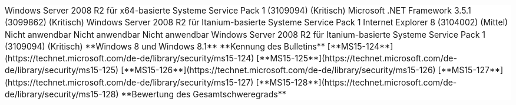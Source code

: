 </td>
<td style="border:1px solid black;">
Windows Server 2008 R2 für x64-basierte Systeme Service Pack 1  
(3109094)  
(Kritisch)  
Microsoft .NET Framework 3.5.1  
(3099862)  
(Kritisch)
</td>
</tr>
<tr>
<td style="border:1px solid black;">
Windows Server 2008 R2 für Itanium-basierte Systeme Service Pack 1
</td>
<td style="border:1px solid black;">
Internet Explorer 8  
(3104002)  
(Mittel)
</td>
<td style="border:1px solid black;">
Nicht anwendbar
</td>
<td style="border:1px solid black;">
Nicht anwendbar
</td>
<td style="border:1px solid black;">
Nicht anwendbar
</td>
<td style="border:1px solid black;">
Windows Server 2008 R2 für Itanium-basierte Systeme Service Pack 1  
(3109094)  
(Kritisch)
</td>
</tr>
<tr>
<td style="border:1px solid black;" colspan="6">
**Windows 8 und Windows 8.1**
</td>
</tr>
<tr>
<td style="border:1px solid black;">
**Kennung des Bulletins**
</td>
<td style="border:1px solid black;">
[**MS15-124**](https://technet.microsoft.com/de-de/library/security/ms15-124)
</td>
<td style="border:1px solid black;">
[**MS15-125**](https://technet.microsoft.com/de-de/library/security/ms15-125)
</td>
<td style="border:1px solid black;">
[**MS15-126**](https://technet.microsoft.com/de-de/library/security/ms15-126)
</td>
<td style="border:1px solid black;">
[**MS15-127**](https://technet.microsoft.com/de-de/library/security/ms15-127)
</td>
<td style="border:1px solid black;">
[**MS15-128**](https://technet.microsoft.com/de-de/library/security/ms15-128)
</td>
</tr>
<tr>
<td style="border:1px solid black;">
**Bewertung des Gesamtschweregrads**
</td>
<td style="border:1px solid black;">